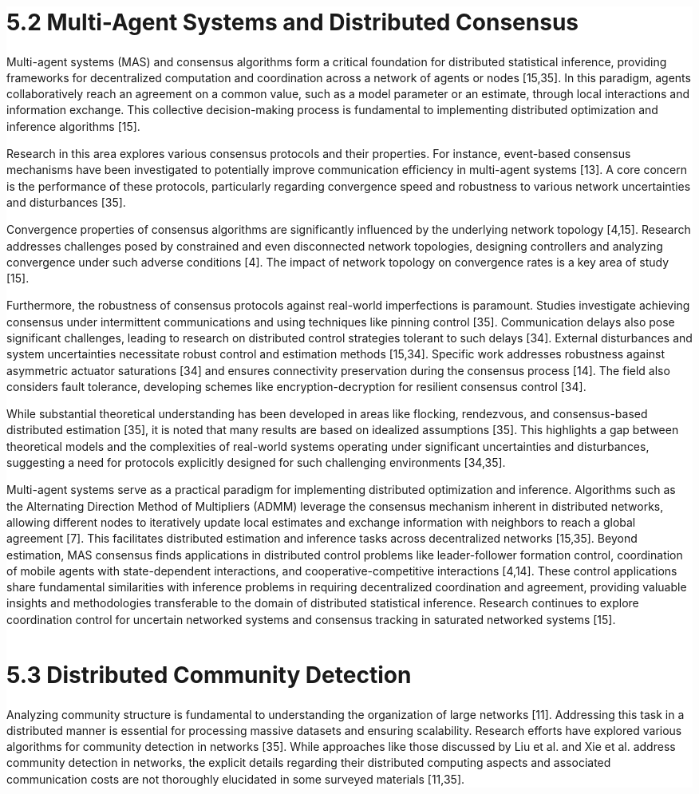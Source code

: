 # 5.2 Multi-Agent Systems and Distributed Consensus  

Multi-agent systems (MAS) and consensus algorithms form a critical foundation for distributed statistical inference, providing frameworks for decentralized computation and coordination across a network of agents or nodes [15,35]. In this paradigm, agents collaboratively reach an agreement on a common value, such as a model parameter or an estimate, through local interactions and information exchange. This collective decision-making process is fundamental to implementing distributed optimization and inference algorithms [15].  

Research in this area explores various consensus protocols and their properties. For instance, event-based consensus mechanisms have been investigated to potentially improve communication efficiency in multi-agent systems [13]. A core concern is the performance of these protocols, particularly regarding convergence speed and robustness to various network uncertainties and disturbances [35].​  

Convergence properties of consensus algorithms are significantly influenced by the underlying network topology [4,15]. Research addresses challenges posed by constrained and even disconnected network topologies, designing controllers and analyzing convergence under such adverse conditions [4]. The impact of network topology on convergence rates is a key area of study [15].​  

Furthermore, the robustness of consensus protocols against real-world imperfections is paramount. Studies investigate achieving consensus under intermittent communications and using techniques like pinning control [35]. Communication delays also pose significant challenges, leading to research on distributed control strategies tolerant to such delays [34]. External disturbances and system uncertainties necessitate robust control and estimation methods [15,34]. Specific work addresses robustness against asymmetric actuator saturations [34] and ensures connectivity preservation during the consensus process [14]. The field also considers fault tolerance, developing schemes like encryption-decryption for resilient consensus control [34].​  

While substantial theoretical understanding has been developed in areas like flocking, rendezvous, and consensus-based distributed estimation [35], it is noted that many results are based on idealized assumptions [35]. This highlights a gap between theoretical models and the complexities of real-world systems operating under significant uncertainties and disturbances, suggesting a need for protocols explicitly designed for such challenging environments [34,35].  

Multi-agent systems serve as a practical paradigm for implementing distributed optimization and inference. Algorithms such as the Alternating Direction Method of Multipliers (ADMM) leverage the consensus mechanism inherent in distributed networks, allowing different nodes to iteratively update local estimates and exchange information with neighbors to reach a global agreement [7]. This facilitates distributed estimation and inference tasks across decentralized networks [15,35]. Beyond estimation, MAS consensus finds applications in distributed control problems like leader-follower formation control, coordination of mobile agents with state-dependent interactions, and cooperative-competitive interactions [4,14]. These control applications share fundamental similarities with inference problems in requiring decentralized coordination and agreement, providing valuable insights and methodologies transferable to the domain of distributed statistical inference. Research continues to explore coordination control for uncertain networked systems and consensus tracking in saturated networked systems [15].​  

# 5.3 Distributed Community Detection  

Analyzing community structure is fundamental to understanding the organization of large networks [11]. Addressing this task in a distributed manner is essential for processing massive datasets and ensuring scalability. Research efforts have explored various algorithms for community detection in networks [35]. While approaches like those discussed by Liu et al. and Xie et al. address community detection in networks, the explicit details regarding their distributed computing aspects and associated communication costs are not thoroughly elucidated in some surveyed materials [11,35].  
